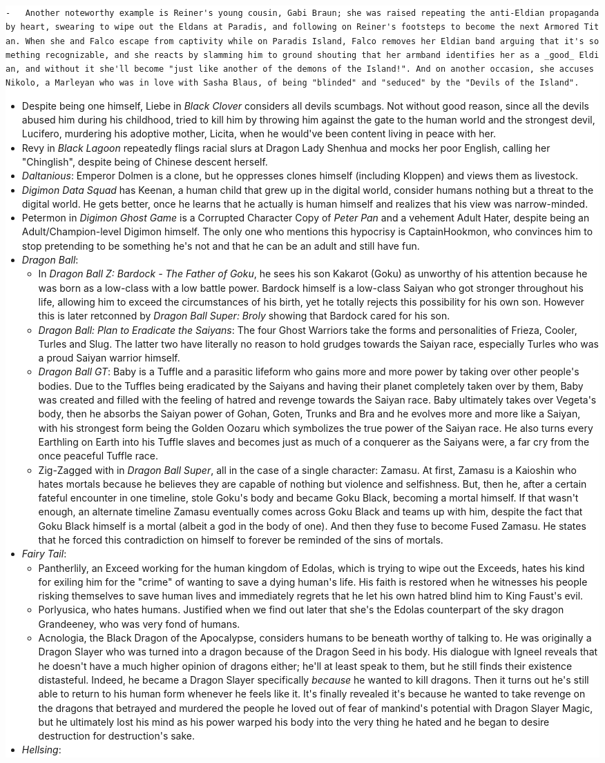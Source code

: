     -   Another noteworthy example is Reiner's young cousin, Gabi Braun; she was raised repeating the anti-Eldian propaganda by heart, swearing to wipe out the Eldans at Paradis, and following on Reiner's footsteps to become the next Armored Titan. When she and Falco escape from captivity while on Paradis Island, Falco removes her Eldian band arguing that it's something recognizable, and she reacts by slamming him to ground shouting that her armband identifies her as a _good_ Eldian, and without it she'll become "just like another of the demons of the Island!". And on another occasion, she accuses Nikolo, a Marleyan who was in love with Sasha Blaus, of being "blinded" and "seduced" by the "Devils of the Island".
-   Despite being one himself, Liebe in _Black Clover_ considers all devils scumbags. Not without good reason, since all the devils abused him during his childhood, tried to kill him by throwing him against the gate to the human world and the strongest devil, Lucifero, murdering his adoptive mother, Licita, when he would've been content living in peace with her.
-   Revy in _Black Lagoon_ repeatedly flings racial slurs at Dragon Lady Shenhua and mocks her poor English, calling her "Chinglish", despite being of Chinese descent herself.
-   _Daltanious_: Emperor Dolmen is a clone, but he oppresses clones himself (including Kloppen) and views them as livestock.
-   _Digimon Data Squad_ has Keenan, a human child that grew up in the digital world, consider humans nothing but a threat to the digital world. He gets better, once he learns that he actually is human himself and realizes that his view was narrow-minded.
-   Petermon in _Digimon Ghost Game_ is a Corrupted Character Copy of _Peter Pan_ and a vehement Adult Hater, despite being an Adult/Champion-level Digimon himself. The only one who mentions this hypocrisy is CaptainHookmon, who convinces him to stop pretending to be something he's not and that he can be an adult and still have fun.
-   _Dragon Ball_:
    -   In _Dragon Ball Z: Bardock - The Father of Goku_, he sees his son Kakarot (Goku) as unworthy of his attention because he was born as a low-class with a low battle power. Bardock himself is a low-class Saiyan who got stronger throughout his life, allowing him to exceed the circumstances of his birth, yet he totally rejects this possibility for his own son. However this is later retconned by _Dragon Ball Super: Broly_ showing that Bardock cared for his son.
    -   _Dragon Ball: Plan to Eradicate the Saiyans_: The four Ghost Warriors take the forms and personalities of Frieza, Cooler, Turles and Slug. The latter two have literally no reason to hold grudges towards the Saiyan race, especially Turles who was a proud Saiyan warrior himself.
    -   _Dragon Ball GT_: Baby is a Tuffle and a parasitic lifeform who gains more and more power by taking over other people's bodies. Due to the Tuffles being eradicated by the Saiyans and having their planet completely taken over by them, Baby was created and filled with the feeling of hatred and revenge towards the Saiyan race. Baby ultimately takes over Vegeta's body, then he absorbs the Saiyan power of Gohan, Goten, Trunks and Bra and he evolves more and more like a Saiyan, with his strongest form being the Golden Oozaru which symbolizes the true power of the Saiyan race. He also turns every Earthling on Earth into his Tuffle slaves and becomes just as much of a conquerer as the Saiyans were, a far cry from the once peaceful Tuffle race.
    -   Zig-Zagged with in _Dragon Ball Super_, all in the case of a single character: Zamasu. At first, Zamasu is a Kaioshin who hates mortals because he believes they are capable of nothing but violence and selfishness. But, then he, after a certain fateful encounter in one timeline, stole Goku's body and became Goku Black, becoming a mortal himself. If that wasn't enough, an alternate timeline Zamasu eventually comes across Goku Black and teams up with him, despite the fact that Goku Black himself is a mortal (albeit a god in the body of one). And then they fuse to become Fused Zamasu. He states that he forced this contradiction on himself to forever be reminded of the sins of mortals.
-   _Fairy Tail_:
    -   Pantherlily, an Exceed working for the human kingdom of Edolas, which is trying to wipe out the Exceeds, hates his kind for exiling him for the "crime" of wanting to save a dying human's life. His faith is restored when he witnesses his people risking themselves to save human lives and immediately regrets that he let his own hatred blind him to King Faust's evil.
    -   Porlyusica, who hates humans. Justified when we find out later that she's the Edolas counterpart of the sky dragon Grandeeney, who was very fond of humans.
    -   Acnologia, the Black Dragon of the Apocalypse, considers humans to be beneath worthy of talking to. He was originally a Dragon Slayer who was turned into a dragon because of the Dragon Seed in his body. His dialogue with Igneel reveals that he doesn't have a much higher opinion of dragons either; he'll at least speak to them, but he still finds their existence distasteful. Indeed, he became a Dragon Slayer specifically _because_ he wanted to kill dragons. Then it turns out he's still able to return to his human form whenever he feels like it. It's finally revealed it's because he wanted to take revenge on the dragons that betrayed and murdered the people he loved out of fear of mankind's potential with Dragon Slayer Magic, but he ultimately lost his mind as his power warped his body into the very thing he hated and he began to desire destruction for destruction's sake.
-   _Hellsing_: